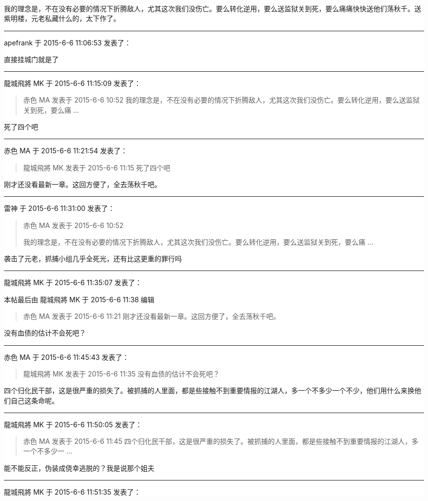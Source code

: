 我的理念是，不在没有必要的情况下折腾敌人，尤其这次我们没伤亡。要么转化逆用，要么送监狱关到死，要么痛痛快快送他们荡秋千。送紫明楼，元老私藏什么的，太下作了。

---

apefrank 于 2015-6-6 11:06:53 发表了：

直接挂城门就是了

---

龍城飛將 MK 于 2015-6-6 11:15:09 发表了：

> 赤色 MA 发表于 2015-6-6 10:52 我的理念是，不在没有必要的情况下折腾敌人，尤其这次我们没伤亡。要么转化逆用，要么送监狱关到死，要么痛 ...

死了四个吧

---

赤色 MA 于 2015-6-6 11:21:54 发表了：

> 龍城飛將 MK 发表于 2015-6-6 11:15 死了四个吧

刚才还没看最新一章。这回方便了，全去荡秋千吧。

---

雷神 于 2015-6-6 11:31:00 发表了：

> 赤色 MA 发表于 2015-6-6 10:52
>
> 我的理念是，不在没有必要的情况下折腾敌人，尤其这次我们没伤亡。要么转化逆用，要么送监狱关到死，要么痛 ...

袭击了元老，抓捕小组几乎全死光，还有比这更重的罪行吗

---

龍城飛將 MK 于 2015-6-6 11:35:07 发表了：

本帖最后由 龍城飛將 MK 于 2015-6-6 11:38 编辑

> 赤色 MA 发表于 2015-6-6 11:21 刚才还没看最新一章。这回方便了，全去荡秋千吧。

没有血债的估计不会死吧？

---

赤色 MA 于 2015-6-6 11:45:43 发表了：

> 龍城飛將 MK 发表于 2015-6-6 11:35 没有血债的估计不会死吧？

四个归化民干部，这是很严重的损失了。被抓捕的人里面，都是些接触不到重要情报的江湖人，多一个不多少一个不少，他们用什么来换他们自己这条命呢。

---

龍城飛將 MK 于 2015-6-6 11:50:05 发表了：

> 赤色 MA 发表于 2015-6-6 11:45 四个归化民干部，这是很严重的损失了。被抓捕的人里面，都是些接触不到重要情报的江湖人，多一个不多少一 ...

能不能反正，伪装成侥幸逃脱的？我是说那个姐夫

---

龍城飛將 MK 于 2015-6-6 11:51:35 发表了：
